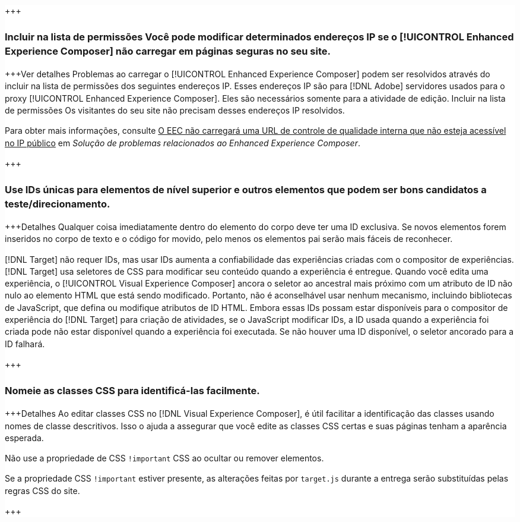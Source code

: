 +++

### Incluir na lista de permissões Você pode modificar determinados endereços IP se o [!UICONTROL Enhanced Experience Composer] não carregar em páginas seguras no seu site.

+++Ver detalhes
Problemas ao carregar o [!UICONTROL Enhanced Experience Composer] podem ser resolvidos através do incluir na lista de permissões dos seguintes endereços IP. Esses endereços IP são para [!DNL Adobe] servidores usados para o proxy [!UICONTROL Enhanced Experience Composer]. Eles são necessários somente para a atividade de edição. Incluir na lista de permissões Os visitantes do seu site não precisam desses endereços IP resolvidos.

Para obter mais informações, consulte [O EEC não carregará uma URL de controle de qualidade interna que não esteja acessível no IP público](/help/main/c-experiences/c-visual-experience-composer/r-troubleshoot-composer/troubleshooting-issues-related-to-the-enhanced-experience-composer-eec.md) em *Solução de problemas relacionados ao Enhanced Experience Composer*.

+++

### Use IDs únicas para elementos de nível superior e outros elementos que podem ser bons candidatos a teste/direcionamento.

+++Detalhes
Qualquer coisa imediatamente dentro do elemento do corpo deve ter uma ID exclusiva. Se novos elementos forem inseridos no corpo de texto e o código for movido, pelo menos os elementos pai serão mais fáceis de reconhecer.

[!DNL Target] não requer IDs, mas usar IDs aumenta a confiabilidade das experiências criadas com o compositor de experiências. [!DNL Target] usa seletores de CSS para modificar seu conteúdo quando a experiência é entregue. Quando você edita uma experiência, o [!UICONTROL Visual Experience Composer] ancora o seletor ao ancestral mais próximo com um atributo de ID não nulo ao elemento HTML que está sendo modificado. Portanto, não é aconselhável usar nenhum mecanismo, incluindo bibliotecas de JavaScript, que defina ou modifique atributos de ID HTML. Embora essas IDs possam estar disponíveis para o compositor de experiência do [!DNL Target] para criação de atividades, se o JavaScript modificar IDs, a ID usada quando a experiência foi criada pode não estar disponível quando a experiência foi executada. Se não houver uma ID disponível, o seletor ancorado para a ID falhará.

+++

### Nomeie as classes CSS para identificá-las facilmente.

+++Detalhes
Ao editar classes CSS no [!DNL Visual Experience Composer], é útil facilitar a identificação das classes usando nomes de classe descritivos. Isso o ajuda a assegurar que você edite as classes CSS certas e suas páginas tenham a aparência esperada.

Não use a propriedade de CSS `!important` CSS ao ocultar ou remover elementos.

Se a propriedade CSS `!important` estiver presente, as alterações feitas por `target.js` durante a entrega serão substituídas pelas regras CSS do site.

+++
